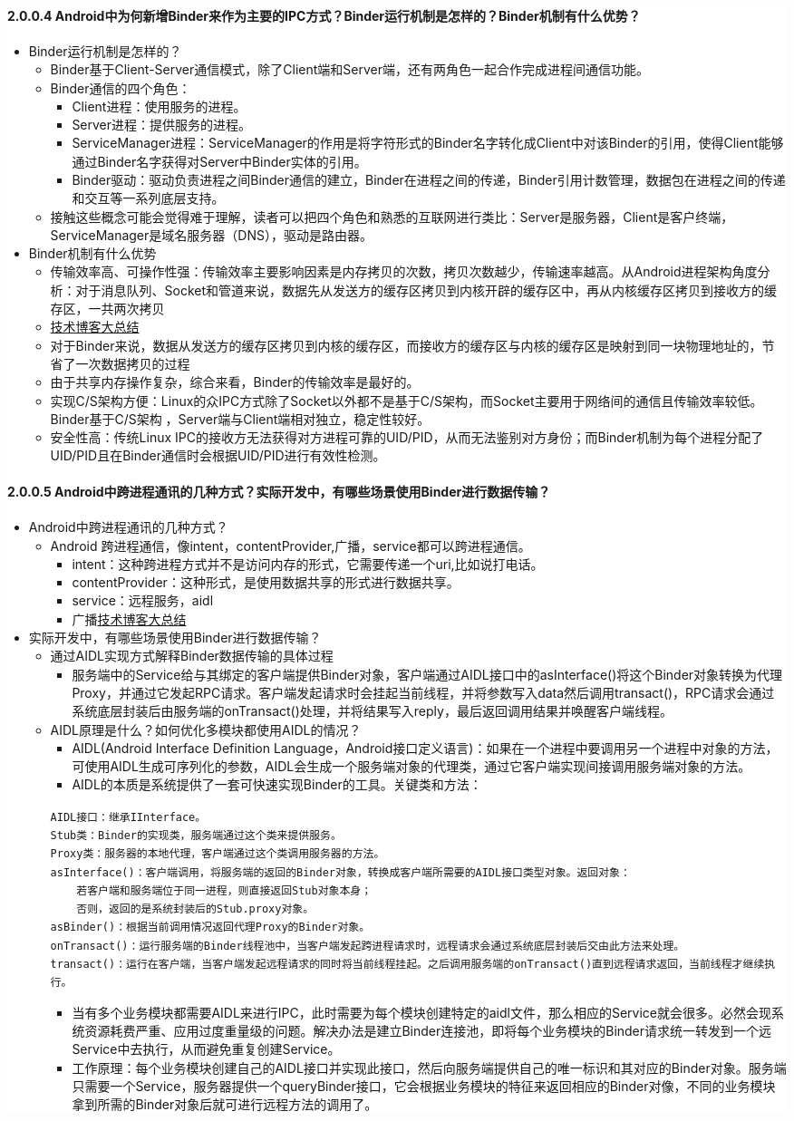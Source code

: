 
#### 2.0.0.4 Android中为何新增Binder来作为主要的IPC方式？Binder运行机制是怎样的？Binder机制有什么优势？
- Binder运行机制是怎样的？
    - Binder基于Client-Server通信模式，除了Client端和Server端，还有两角色一起合作完成进程间通信功能。
    - Binder通信的四个角色：
        - Client进程：使用服务的进程。
        - Server进程：提供服务的进程。
        - ServiceManager进程：ServiceManager的作用是将字符形式的Binder名字转化成Client中对该Binder的引用，使得Client能够通过Binder名字获得对Server中Binder实体的引用。
        - Binder驱动：驱动负责进程之间Binder通信的建立，Binder在进程之间的传递，Binder引用计数管理，数据包在进程之间的传递和交互等一系列底层支持。 
    - 接触这些概念可能会觉得难于理解，读者可以把四个角色和熟悉的互联网进行类比：Server是服务器，Client是客户终端，ServiceManager是域名服务器（DNS），驱动是路由器。
- Binder机制有什么优势
    - 传输效率高、可操作性强：传输效率主要影响因素是内存拷贝的次数，拷贝次数越少，传输速率越高。从Android进程架构角度分析：对于消息队列、Socket和管道来说，数据先从发送方的缓存区拷贝到内核开辟的缓存区中，再从内核缓存区拷贝到接收方的缓存区，一共两次拷贝
    - [技术博客大总结](https://github.com/yangchong211/YCBlogs)
    - 对于Binder来说，数据从发送方的缓存区拷贝到内核的缓存区，而接收方的缓存区与内核的缓存区是映射到同一块物理地址的，节省了一次数据拷贝的过程
    - 由于共享内存操作复杂，综合来看，Binder的传输效率是最好的。
    - 实现C/S架构方便：Linux的众IPC方式除了Socket以外都不是基于C/S架构，而Socket主要用于网络间的通信且传输效率较低。Binder基于C/S架构 ，Server端与Client端相对独立，稳定性较好。
    - 安全性高：传统Linux IPC的接收方无法获得对方进程可靠的UID/PID，从而无法鉴别对方身份；而Binder机制为每个进程分配了UID/PID且在Binder通信时会根据UID/PID进行有效性检测。




#### 2.0.0.5 Android中跨进程通讯的几种方式？实际开发中，有哪些场景使用Binder进行数据传输？
- Android中跨进程通讯的几种方式？
    - Android 跨进程通信，像intent，contentProvider,广播，service都可以跨进程通信。
        - intent：这种跨进程方式并不是访问内存的形式，它需要传递一个uri,比如说打电话。
        - contentProvider：这种形式，是使用数据共享的形式进行数据共享。
        - service：远程服务，aidl
        - 广播[技术博客大总结](https://github.com/yangchong211/YCBlogs)
- 实际开发中，有哪些场景使用Binder进行数据传输？
    - 通过AIDL实现方式解释Binder数据传输的具体过程
        - 服务端中的Service给与其绑定的客户端提供Binder对象，客户端通过AIDL接口中的asInterface()将这个Binder对象转换为代理Proxy，并通过它发起RPC请求。客户端发起请求时会挂起当前线程，并将参数写入data然后调用transact()，RPC请求会通过系统底层封装后由服务端的onTransact()处理，并将结果写入reply，最后返回调用结果并唤醒客户端线程。
    - AIDL原理是什么？如何优化多模块都使用AIDL的情况？
        - AIDL(Android Interface Definition Language，Android接口定义语言)：如果在一个进程中要调用另一个进程中对象的方法，可使用AIDL生成可序列化的参数，AIDL会生成一个服务端对象的代理类，通过它客户端实现间接调用服务端对象的方法。
        - AIDL的本质是系统提供了一套可快速实现Binder的工具。关键类和方法：
        ```
        AIDL接口：继承IInterface。
        Stub类：Binder的实现类，服务端通过这个类来提供服务。
        Proxy类：服务器的本地代理，客户端通过这个类调用服务器的方法。
        asInterface()：客户端调用，将服务端的返回的Binder对象，转换成客户端所需要的AIDL接口类型对象。返回对象：
            若客户端和服务端位于同一进程，则直接返回Stub对象本身；
            否则，返回的是系统封装后的Stub.proxy对象。
        asBinder()：根据当前调用情况返回代理Proxy的Binder对象。
        onTransact()：运行服务端的Binder线程池中，当客户端发起跨进程请求时，远程请求会通过系统底层封装后交由此方法来处理。
        transact()：运行在客户端，当客户端发起远程请求的同时将当前线程挂起。之后调用服务端的onTransact()直到远程请求返回，当前线程才继续执行。
        ```
        - 当有多个业务模块都需要AIDL来进行IPC，此时需要为每个模块创建特定的aidl文件，那么相应的Service就会很多。必然会现系统资源耗费严重、应用过度重量级的问题。解决办法是建立Binder连接池，即将每个业务模块的Binder请求统一转发到一个远Service中去执行，从而避免重复创建Service。
        - 工作原理：每个业务模块创建自己的AIDL接口并实现此接口，然后向服务端提供自己的唯一标识和其对应的Binder对象。服务端只需要一个Service，服务器提供一个queryBinder接口，它会根据业务模块的特征来返回相应的Binder对像，不同的业务模块拿到所需的Binder对象后就可进行远程方法的调用了。

